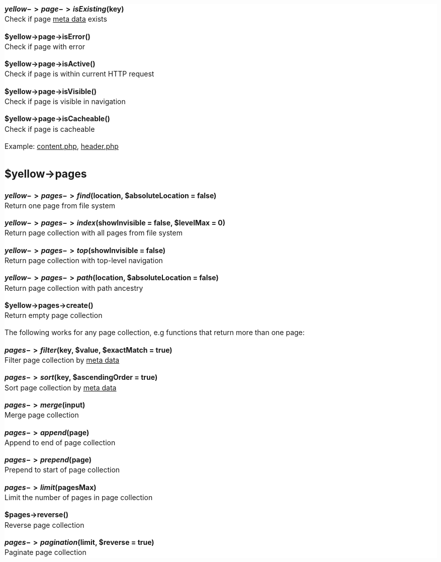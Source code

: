 **$yellow->page->isExisting($key)**  
Check if page [meta data](api.md#page-meta-data) exists  

**$yellow->page->isError()**  
Check if page with error

**$yellow->page->isActive()**  
Check if page is within current HTTP request

**$yellow->page->isVisible()**  
Check if page is visible in navigation

**$yellow->page->isCacheable()**  
Check if page is cacheable

Example: [content.php](https://github.com/markseu/yellowcms/blob/master/system/snippets/content.php), [header.php](https://github.com/markseu/yellowcms/blob/master/system/snippets/header.php)

$yellow->pages
--------------
**$yellow->pages->find($location, $absoluteLocation = false)**  
Return one page from file system

**$yellow->pages->index($showInvisible = false, $levelMax = 0)**  
Return page collection with all pages from file system

**$yellow->pages->top($showInvisible = false)**  
Return page collection with top-level navigation

**$yellow->pages->path($location, $absoluteLocation = false)**  
Return page collection with path ancestry

**$yellow->pages->create()**  
Return empty page collection

The following works for any page collection, e.g functions that return more than one page:

**$pages->filter($key, $value, $exactMatch = true)**  
Filter page collection by [meta data](api.md#page-meta-data)  

**$pages->sort($key, $ascendingOrder = true)**  
Sort page collection by [meta data](api.md#page-meta-data)  

**$pages->merge($input)**  
Merge page collection

**$pages->append($page)**  
Append to end of page collection

**$pages->prepend($page)**  
Prepend to start of page collection

**$pages->limit($pagesMax)**  
Limit the number of pages in page collection

**$pages->reverse()**  
Reverse page collection

**$pages->pagination($limit, $reverse = true)**  
Paginate page collection
